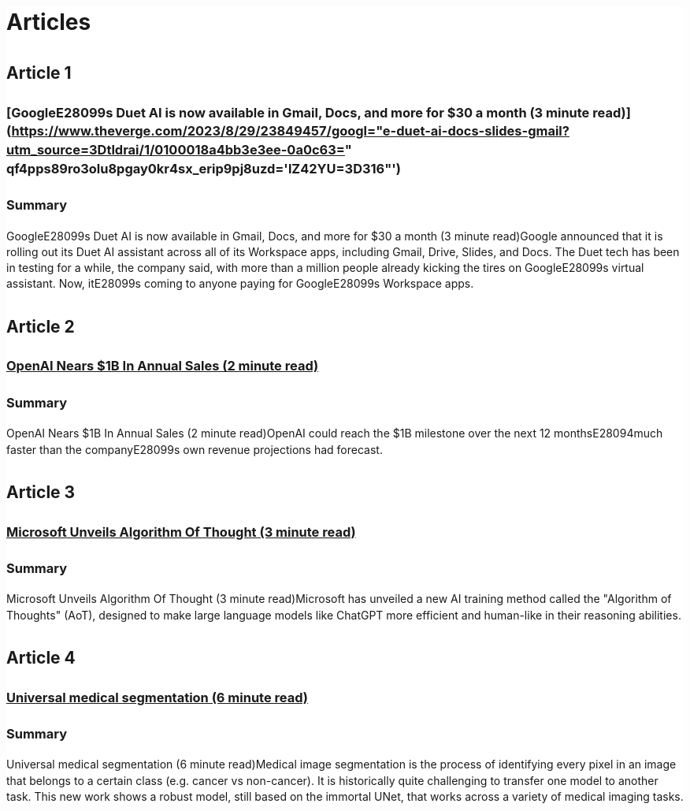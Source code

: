 # Articles
## Article 1
### [GoogleE28099s Duet AI is now available in Gmail, Docs, and more for $30 a month (3 minute read)](https://www.theverge.com/2023/8/29/23849457/googl="e-duet-ai-docs-slides-gmail?utm_source=3Dtldrai/1/0100018a4bb3e3ee-0a0c63=" qf4pps89ro3olu8pgay0kr4sx_erip9pj8uzd='lZ42YU=3D316"')
### Summary 
 GoogleE28099s Duet AI is now available in Gmail, Docs, and more for $30 a month (3 minute read)Google announced that it is rolling out its Duet AI assistant across all of its Workspace apps, including Gmail, Drive, Slides, and Docs. The Duet tech has been in testing for a while, the company said, with more than a million people already kicking the tires on GoogleE28099s virtual assistant. Now, itE28099s coming to anyone paying for GoogleE28099s Workspace apps.

## Article 2
### [OpenAI Nears $1B In Annual Sales (2 minute read)](https://www.fastcompany.com/90946849/openai-chatgpt-rep="ortedly-nears-1-billion-annual-sales?utm_source=3Dtldrai/1/0100018a4bb3e3=")
### Summary 
 OpenAI Nears $1B In Annual Sales (2 minute read)OpenAI could reach the $1B milestone over the next 12 monthsE28094much faster than the companyE28099s own revenue projections had forecast.

## Article 3
### [Microsoft Unveils Algorithm Of Thought (3 minute read)](https://decrypt.co/154073/microsoft-infuses-ai-with-hum="an-like-reasoning-via-an-algorithm-of-thoughts?utm_source=3Dtldrai/1/0100=")
### Summary 
 Microsoft Unveils Algorithm Of Thought (3 minute read)Microsoft has unveiled a new AI training method called the "Algorithm of Thoughts" (AoT), designed to make large language models like ChatGPT more efficient and human-like in their reasoning abilities.

## Article 4
### [Universal medical segmentation (6 minute read)](https://universeg.csail.mit.edu/?utm_source="3Dtldrai/1/=")
### Summary 
 Universal medical segmentation (6 minute read)Medical image segmentation is the process of identifying every pixel in an image that belongs to a certain class (e.g. cancer vs non-cancer). It is historically quite challenging to transfer one model to another task. This new work shows a robust model, still based on the immortal UNet, that works across a variety of medical imaging tasks.
